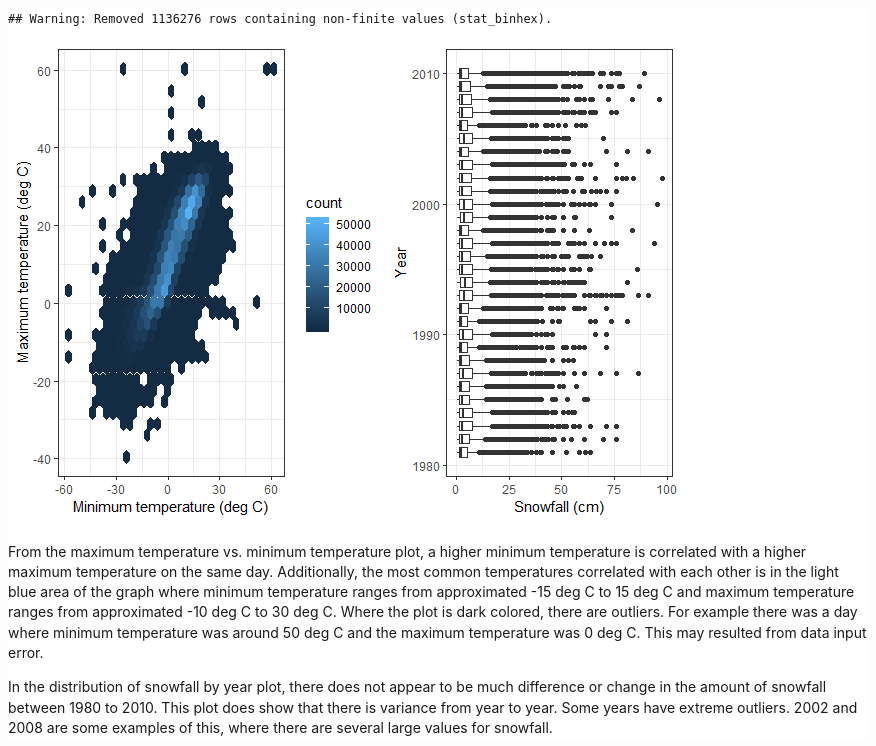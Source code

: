     ## Warning: Removed 1136276 rows containing non-finite values (stat_binhex).

![](p8105_hw3_azz2107_files/figure-markdown_github/two_panel_temp_snowfall-1.png)

From the maximum temperature vs. minimum temperature plot, a higher minimum temperature is correlated with a higher maximum temperature on the same day. Additionally, the most common temperatures correlated with each other is in the light blue area of the graph where minimum temperature ranges from approximated -15 deg C to 15 deg C and maximum temperature ranges from approximated -10 deg C to 30 deg C. Where the plot is dark colored, there are outliers. For example there was a day where minimum temperature was around 50 deg C and the maximum temperature was 0 deg C. This may resulted from data input error.

In the distribution of snowfall by year plot, there does not appear to be much difference or change in the amount of snowfall between 1980 to 2010. This plot does show that there is variance from year to year. Some years have extreme outliers. 2002 and 2008 are some examples of this, where there are several large values for snowfall.

